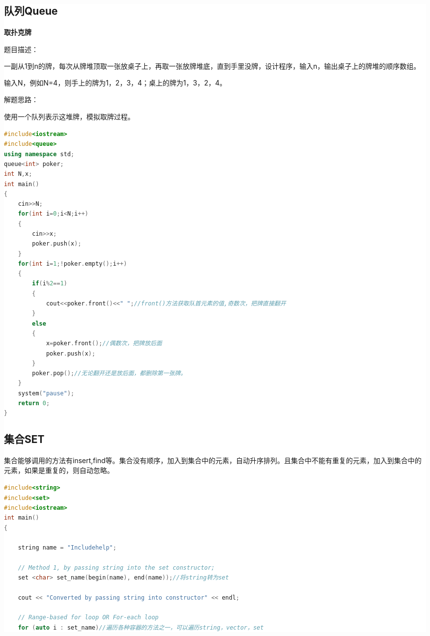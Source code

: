 ## 队列Queue

**取扑克牌**

题目描述：

一副从1到n的牌，每次从牌堆顶取一张放桌子上，再取一张放牌堆底，直到手里没牌，设计程序，输入n，输出桌子上的牌堆的顺序数组。

输入N，例如N=4，则手上的牌为1，2，3，4；桌上的牌为1，3，2，4。



解题思路：

使用一个队列表示这堆牌，模拟取牌过程。

```cpp
#include<iostream>
#include<queue>
using namespace std;
queue<int> poker;
int N,x;
int main()
{
    cin>>N;
    for(int i=0;i<N;i++)
    {
        cin>>x;
        poker.push(x);
    }
    for(int i=1;!poker.empty();i++)
    {
        if(i%2==1)
        {
            cout<<poker.front()<<" ";//front()方法获取队首元素的值,奇数次，把牌直接翻开
        }
        else
        {
            x=poker.front();//偶数次，把牌放后面
            poker.push(x);
        }
        poker.pop();//无论翻开还是放后面，都删除第一张牌。
    }
    system("pause");
    return 0;
}
```
## 集合SET

集合能够调用的方法有insert,find等。集合没有顺序，加入到集合中的元素，自动升序排列。且集合中不能有重复的元素，加入到集合中的元素，如果是重复的，则自动忽略。

```cpp
#include<string>
#include<set>
#include<iostream>
int main()
{

    string name = "Includehelp";

    // Method 1, by passing string into the set constructor;
    set <char> set_name(begin(name), end(name));//将string转为set

    cout << "Converted by passing string into constructor" << endl;

    // Range-based for loop OR For-each loop
    for (auto i : set_name)//遍历各种容器的方法之一，可以遍历string，vector，set
```